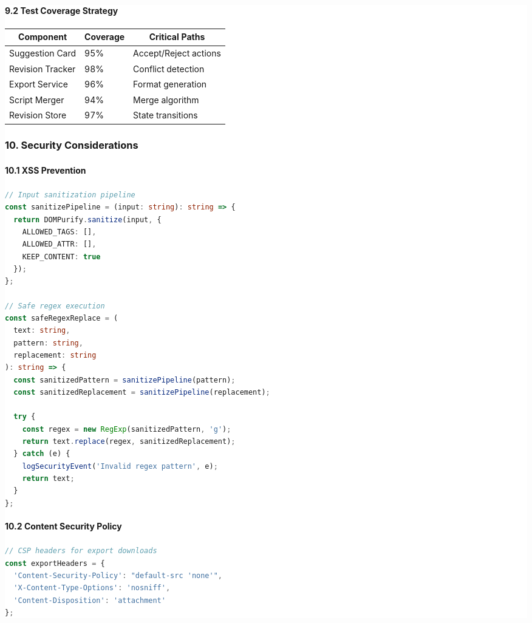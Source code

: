#### 9.2 Test Coverage Strategy

| Component | Coverage | Critical Paths |
|-----------|----------|----------------|
| Suggestion Card | 95% | Accept/Reject actions |
| Revision Tracker | 98% | Conflict detection |
| Export Service | 96% | Format generation |
| Script Merger | 94% | Merge algorithm |
| Revision Store | 97% | State transitions |

### 10. Security Considerations

#### 10.1 XSS Prevention

```typescript
// Input sanitization pipeline
const sanitizePipeline = (input: string): string => {
  return DOMPurify.sanitize(input, {
    ALLOWED_TAGS: [],
    ALLOWED_ATTR: [],
    KEEP_CONTENT: true
  });
};

// Safe regex execution
const safeRegexReplace = (
  text: string,
  pattern: string,
  replacement: string
): string => {
  const sanitizedPattern = sanitizePipeline(pattern);
  const sanitizedReplacement = sanitizePipeline(replacement);
  
  try {
    const regex = new RegExp(sanitizedPattern, 'g');
    return text.replace(regex, sanitizedReplacement);
  } catch (e) {
    logSecurityEvent('Invalid regex pattern', e);
    return text;
  }
};
```

#### 10.2 Content Security Policy

```typescript
// CSP headers for export downloads
const exportHeaders = {
  'Content-Security-Policy': "default-src 'none'",
  'X-Content-Type-Options': 'nosniff',
  'Content-Disposition': 'attachment'
};
```
